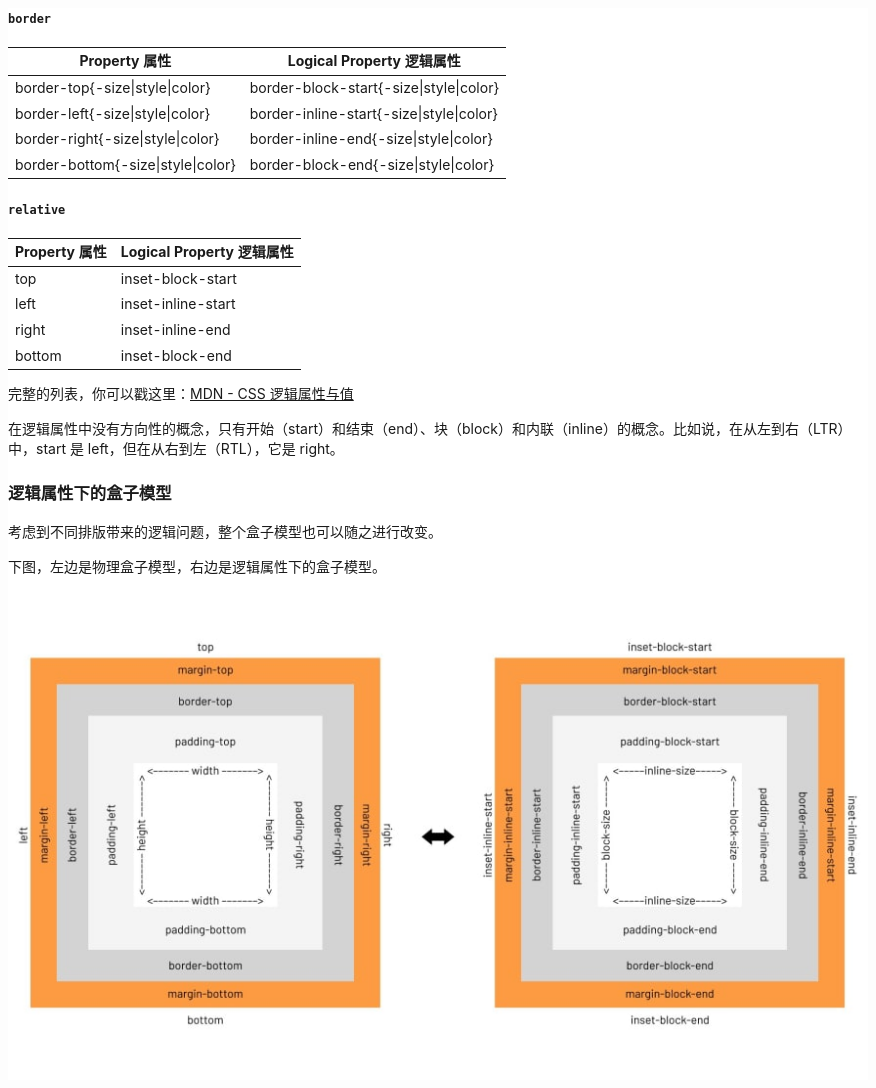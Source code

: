 #### `border` 

| Property 属性                      | Logical Property 逻辑属性                |
| ---------------------------------- | ---------------------------------------- |
| border-top{-size\|style\|color}    | border-block-start{-size\|style\|color}  |
| border-left{-size\|style\|color}   | border-inline-start{-size\|style\|color} |
| border-right{-size\|style\|color}  | border-inline-end{-size\|style\|color}   |
| border-bottom{-size\|style\|color} | border-block-end{-size\|style\|color}    |

#### `relative` 

| Property 属性 | Logical Property 逻辑属性 |
| ------------- | ------------------------- |
| top           | inset-block-start         |
| left          | inset-inline-start        |
| right         | inset-inline-end          |
| bottom        | inset-block-end           |

完整的列表，你可以戳这里：[MDN - CSS 逻辑属性与值](https://developer.mozilla.org/zh-CN/docs/Web/CSS/CSS_Logical_Properties)

在逻辑属性中没有方向性的概念，只有开始（start）和结束（end）、块（block）和内联（inline）的概念。比如说，在从左到右（LTR）中，start 是 left，但在从右到左（RTL），它是 right。

### 逻辑属性下的盒子模型

考虑到不同排版带来的逻辑问题，整个盒子模型也可以随之进行改变。

下图，左边是物理盒子模型，右边是逻辑属性下的盒子模型。

[![左：物理盒子 | 右：逻辑盒子](./assets/126159755-f13a52da-2ec9-46c3-a3af-3dae0fbe69fb.png)](https://user-images.githubusercontent.com/8554143/126159755-f13a52da-2ec9-46c3-a3af-3dae0fbe69fb.png)
